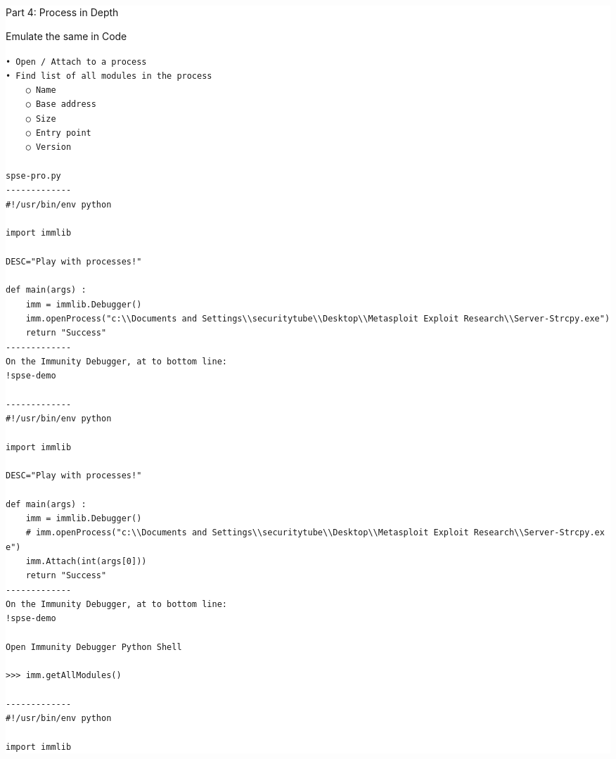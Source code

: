 
Part 4: Process in Depth 

Emulate the same in Code 

	• Open / Attach to a process
	• Find list of all modules in the process
		○ Name
		○ Base address
		○ Size
		○ Entry point
		○ Version 

	spse-pro.py 
	-------------
	#!/usr/bin/env python 
	
	import immlib 
	
	DESC="Play with processes!"
	
	def main(args) :
		imm = immlib.Debugger()
		imm.openProcess("c:\\Documents and Settings\\securitytube\\Desktop\\Metasploit Exploit Research\\Server-Strcpy.exe")
		return "Success"
	-------------
	On the Immunity Debugger, at to bottom line:
	!spse-demo 
	
	-------------
	#!/usr/bin/env python 
	
	import immlib 
	
	DESC="Play with processes!"
	
	def main(args) :
		imm = immlib.Debugger()
		# imm.openProcess("c:\\Documents and Settings\\securitytube\\Desktop\\Metasploit Exploit Research\\Server-Strcpy.exe")
		imm.Attach(int(args[0]))
		return "Success"
	-------------
	On the Immunity Debugger, at to bottom line:
	!spse-demo 
	
	Open Immunity Debugger Python Shell
	
	>>> imm.getAllModules()
	
	-------------
	#!/usr/bin/env python 
	
	import immlib 
	